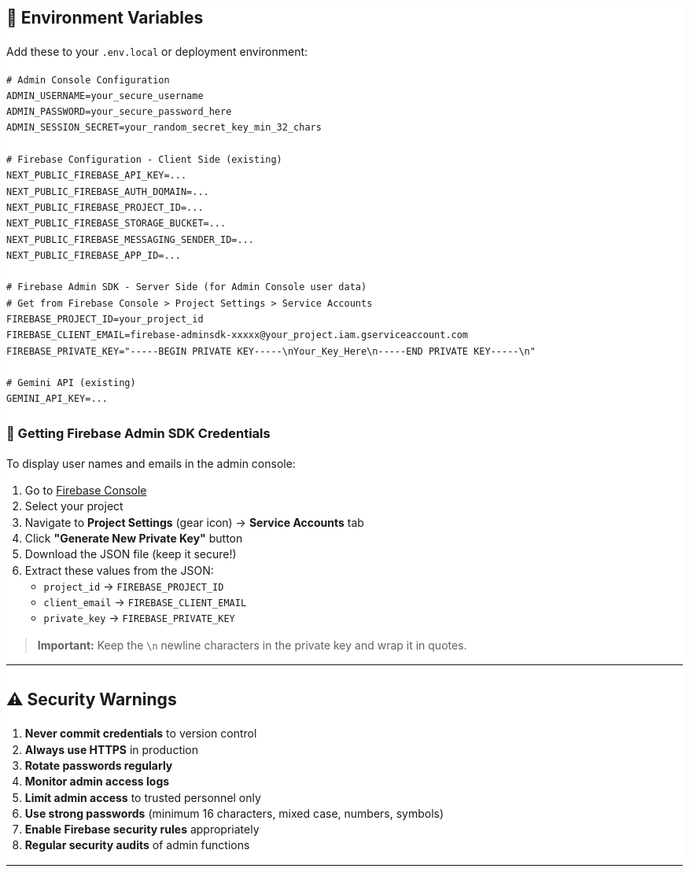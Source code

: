 ## 📝 Environment Variables

Add these to your `.env.local` or deployment environment:

```env
# Admin Console Configuration
ADMIN_USERNAME=your_secure_username
ADMIN_PASSWORD=your_secure_password_here
ADMIN_SESSION_SECRET=your_random_secret_key_min_32_chars

# Firebase Configuration - Client Side (existing)
NEXT_PUBLIC_FIREBASE_API_KEY=...
NEXT_PUBLIC_FIREBASE_AUTH_DOMAIN=...
NEXT_PUBLIC_FIREBASE_PROJECT_ID=...
NEXT_PUBLIC_FIREBASE_STORAGE_BUCKET=...
NEXT_PUBLIC_FIREBASE_MESSAGING_SENDER_ID=...
NEXT_PUBLIC_FIREBASE_APP_ID=...

# Firebase Admin SDK - Server Side (for Admin Console user data)
# Get from Firebase Console > Project Settings > Service Accounts
FIREBASE_PROJECT_ID=your_project_id
FIREBASE_CLIENT_EMAIL=firebase-adminsdk-xxxxx@your_project.iam.gserviceaccount.com
FIREBASE_PRIVATE_KEY="-----BEGIN PRIVATE KEY-----\nYour_Key_Here\n-----END PRIVATE KEY-----\n"

# Gemini API (existing)
GEMINI_API_KEY=...
```

### 🔑 Getting Firebase Admin SDK Credentials

To display user names and emails in the admin console:

1. Go to [Firebase Console](https://console.firebase.google.com/)
2. Select your project
3. Navigate to **Project Settings** (gear icon) → **Service Accounts** tab
4. Click **"Generate New Private Key"** button
5. Download the JSON file (keep it secure!)
6. Extract these values from the JSON:
   - `project_id` → `FIREBASE_PROJECT_ID`
   - `client_email` → `FIREBASE_CLIENT_EMAIL`
   - `private_key` → `FIREBASE_PRIVATE_KEY`

> **Important:** Keep the `\n` newline characters in the private key and wrap it in quotes.

---

## ⚠️ Security Warnings

1. **Never commit credentials** to version control
2. **Always use HTTPS** in production
3. **Rotate passwords regularly**
4. **Monitor admin access logs**
5. **Limit admin access** to trusted personnel only
6. **Use strong passwords** (minimum 16 characters, mixed case, numbers, symbols)
7. **Enable Firebase security rules** appropriately
8. **Regular security audits** of admin functions

---